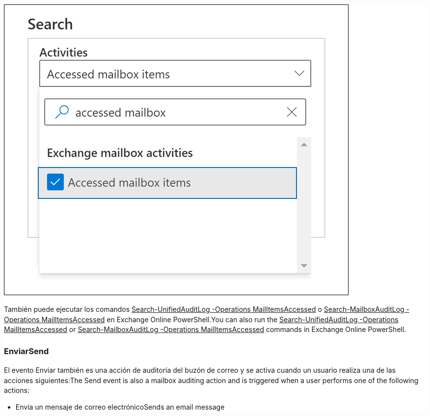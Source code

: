 ![Buscar acciones MailItemsAccessed en la herramienta de búsqueda de registros de auditoría](../media/AdvAudit_MailItemsAccessed.png)

<span data-ttu-id="d7106-153">También puede ejecutar los comandos [Search-UnifiedAuditLog -Operations MailItemsAccessed](https://docs.microsoft.com/powershell/module/exchange/search-unifiedauditlog) o [Search-MailboxAuditLog -Operations MailItemsAccessed](https://docs.microsoft.com/powershell/module/exchange/search-mailboxauditlog) en Exchange Online PowerShell.</span><span class="sxs-lookup"><span data-stu-id="d7106-153">You can also run the [Search-UnifiedAuditLog -Operations MailItemsAccessed](https://docs.microsoft.com/powershell/module/exchange/search-unifiedauditlog) or [Search-MailboxAuditLog -Operations MailItemsAccessed](https://docs.microsoft.com/powershell/module/exchange/search-mailboxauditlog) commands in Exchange Online PowerShell.</span></span>

### <a name="send"></a><span data-ttu-id="d7106-154">Enviar</span><span class="sxs-lookup"><span data-stu-id="d7106-154">Send</span></span>

<span data-ttu-id="d7106-155">El evento Enviar también es una acción de auditoría del buzón de correo y se activa cuando un usuario realiza una de las acciones siguientes:</span><span class="sxs-lookup"><span data-stu-id="d7106-155">The Send event is also a mailbox auditing action and is triggered when a user performs one of the following actions:</span></span>

- <span data-ttu-id="d7106-156">Envía un mensaje de correo electrónico</span><span class="sxs-lookup"><span data-stu-id="d7106-156">Sends an email message</span></span>
